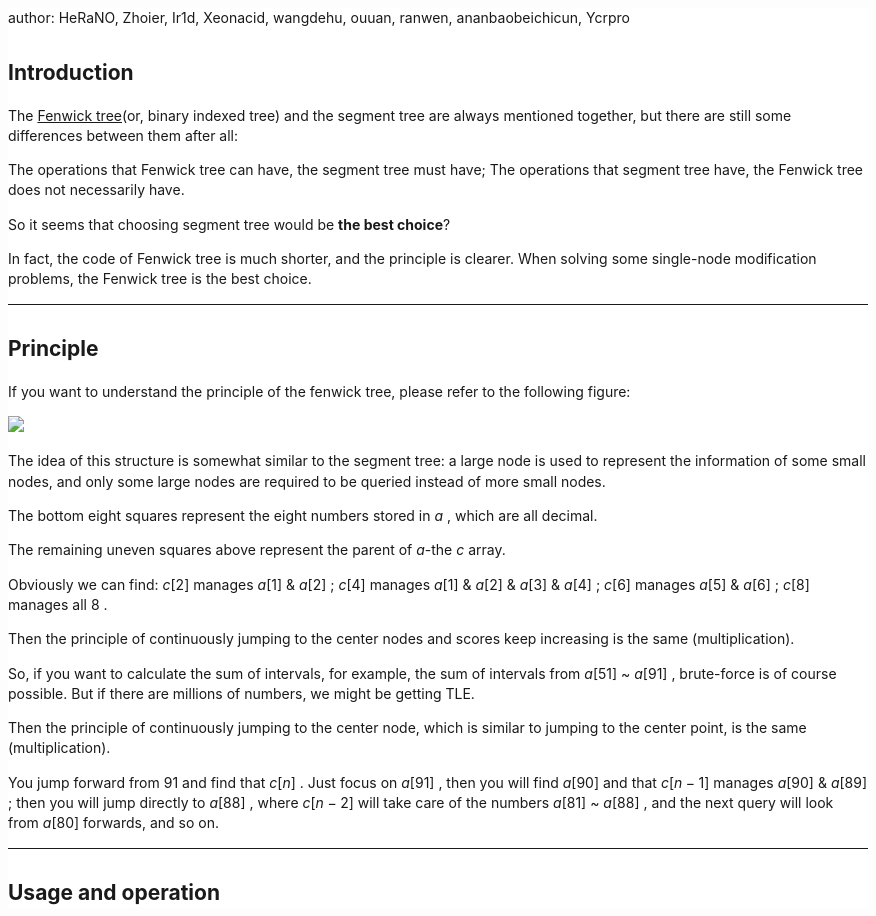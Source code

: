 author: HeRaNO, Zhoier, Ir1d, Xeonacid, wangdehu, ouuan, ranwen, ananbaobeichicun, Ycrpro

## Introduction

The [Fenwick tree](https://en.wikipedia.org/wiki/Fenwick_tree)(or, binary indexed tree) and the segment tree are always mentioned together, but there are still some differences between them after all:

The operations that Fenwick tree can have, the segment tree must have;
The operations that segment tree have, the Fenwick tree does not necessarily have.

So it seems that choosing segment tree would be **the best choice**?

In fact, the code of Fenwick tree is much shorter, and the principle is clearer. When solving some single-node modification problems, the Fenwick tree is the best choice.

* * *

## Principle

If you want to understand the principle of the fenwick tree, please refer to the following figure:

![](./images/fenwick1.png)

The idea of this structure is somewhat similar to the segment tree: a large node is used to represent the information of some small nodes, and only some large nodes are required to be queried instead of more small nodes.

The bottom eight squares represent the eight numbers stored in $a$ , which are all decimal.

The remaining uneven squares above represent the parent of $a$-the $c$ array.

Obviously we can find:
 $c[2]$ manages $a[1]$ & $a[2]$ ;
 $c[4]$ manages $a[1]$ & $a[2]$ & $a[3]$ & $a[4]$ ;
 $c[6]$ manages $a[5]$ & $a[6]$ ; $c[8]$ manages all $8$ .

Then the principle of continuously jumping to the center nodes and scores keep increasing is the same (multiplication).

So, if you want to calculate the sum of intervals, for example, the sum of intervals from $a[51]$ ~ $a[91]$ , brute-force is of course possible. But if there are millions of numbers, we might be getting TLE.

Then the principle of continuously jumping to the center node, which is similar to jumping to the center point, is the same (multiplication).

You jump forward from $91$ and find that $c[n]$ . Just focus on $a[91]$ , then you will find $a[90]$ and that $c[n-1]$ manages $a[90]$ & $a[89]$ ; then you will jump directly to $a[88]$ , where $c [n-2]$ will take care of the numbers $a[81]$ ~ $a[88]$ , and the next query will look from $a[80]$ forwards, and so on.

* * *

## Usage and operation

